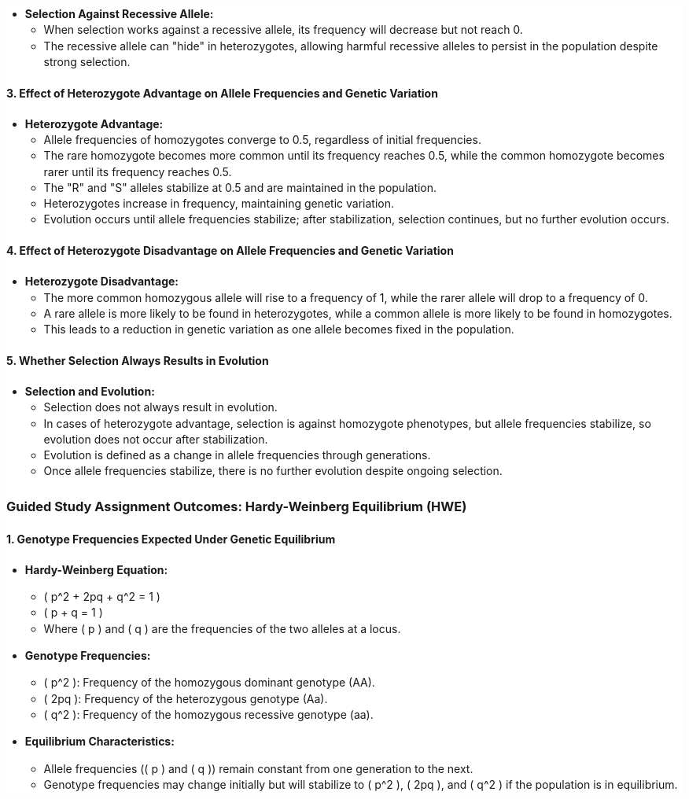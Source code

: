 - **Selection Against Recessive Allele:**
  - When selection works against a recessive allele, its frequency will decrease but not reach 0.
  - The recessive allele can "hide" in heterozygotes, allowing harmful recessive alleles to persist in the population despite strong selection.

#### 3. Effect of Heterozygote Advantage on Allele Frequencies and Genetic Variation

- **Heterozygote Advantage:**
  - Allele frequencies of homozygotes converge to 0.5, regardless of initial frequencies.
  - The rare homozygote becomes more common until its frequency reaches 0.5, while the common homozygote becomes rarer until its frequency reaches 0.5.
  - The "R" and "S" alleles stabilize at 0.5 and are maintained in the population.
  - Heterozygotes increase in frequency, maintaining genetic variation.
  - Evolution occurs until allele frequencies stabilize; after stabilization, selection continues, but no further evolution occurs.

#### 4. Effect of Heterozygote Disadvantage on Allele Frequencies and Genetic Variation

- **Heterozygote Disadvantage:**
  - The more common homozygous allele will rise to a frequency of 1, while the rarer allele will drop to a frequency of 0.
  - A rare allele is more likely to be found in heterozygotes, while a common allele is more likely to be found in homozygotes.
  - This leads to a reduction in genetic variation as one allele becomes fixed in the population.

#### 5. Whether Selection Always Results in Evolution

- **Selection and Evolution:**
  - Selection does not always result in evolution.
  - In cases of heterozygote advantage, selection is against homozygote phenotypes, but allele frequencies stabilize, so evolution does not occur after stabilization.
  - Evolution is defined as a change in allele frequencies through generations.
  - Once allele frequencies stabilize, there is no further evolution despite ongoing selection.


### Guided Study Assignment Outcomes: Hardy-Weinberg Equilibrium (HWE)

#### 1. Genotype Frequencies Expected Under Genetic Equilibrium

- **Hardy-Weinberg Equation:**
  - \( p^2 + 2pq + q^2 = 1 \)
  - \( p + q = 1 \)
  - Where \( p \) and \( q \) are the frequencies of the two alleles at a locus.
  
- **Genotype Frequencies:**
  - \( p^2 \): Frequency of the homozygous dominant genotype (AA).
  - \( 2pq \): Frequency of the heterozygous genotype (Aa).
  - \( q^2 \): Frequency of the homozygous recessive genotype (aa).
  
- **Equilibrium Characteristics:**
  - Allele frequencies (\( p \) and \( q \)) remain constant from one generation to the next.
  - Genotype frequencies may change initially but will stabilize to \( p^2 \), \( 2pq \), and \( q^2 \) if the population is in equilibrium.
